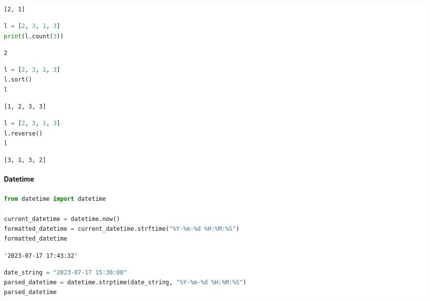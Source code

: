


    [2, 1]




```python
l = [2, 3, 1, 3]
print(l.count(3))
```

    2



```python
l = [2, 3, 1, 3]
l.sort()
l
```




    [1, 2, 3, 3]




```python
l = [2, 3, 1, 3]
l.reverse()
l
```




    [3, 1, 3, 2]



#### Datetime


```python
from datetime import datetime

current_datetime = datetime.now()
formatted_datetime = current_datetime.strftime("%Y-%m-%d %H:%M:%S")
formatted_datetime
```




    '2023-07-17 17:43:32'




```python
date_string = "2023-07-17 15:30:00"
parsed_datetime = datetime.strptime(date_string, "%Y-%m-%d %H:%M:%S")
parsed_datetime
```
